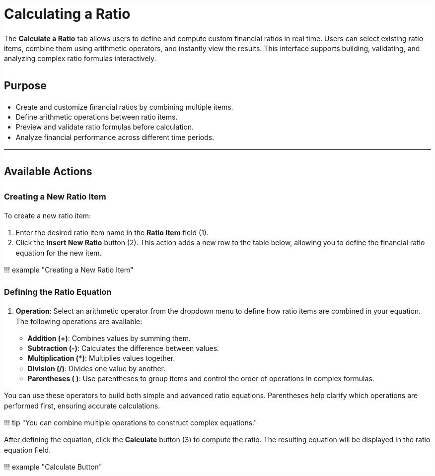# **Calculating a Ratio**

The **Calculate a Ratio** tab allows users to define and compute custom financial ratios in real time. Users can select existing ratio items, combine them using arithmetic operators, and instantly view the results. This interface supports building, validating, and analyzing complex ratio formulas interactively.

## **Purpose**

- Create and customize financial ratios by combining multiple items.
- Define arithmetic operations between ratio items.
- Preview and validate ratio formulas before calculation.
- Analyze financial performance across different time periods.

---

## **Available Actions**

### **Creating a New Ratio Item**

To create a new ratio item:

1. Enter the desired ratio item name in the **Ratio Item** field (1).
2. Click the **Insert New Ratio** button (2). This action adds a new row to the table below, allowing you to define the financial ratio equation for the new item.

!!! example "Creating a New Ratio Item"
    <iframe frameborder="0" style="width:100%;height:573px;" src="https://viewer.diagrams.net/?tags=%7B%7D&lightbox=1&highlight=0000ff&edit=_blank&layers=1&nav=1&title=ratio_analysis_ksa.drawio&page-id=-m8zmtbr_6qzTahKUsii&dark=auto#Uhttps%3A%2F%2Fdrive.google.com%2Fuc%3Fid%3D1hKgOcEDgKFqvXKH_T1YuvhA6f-4lwTjP%26export%3Ddownload"></iframe>

### **Defining the Ratio Equation**

1. **Operation**: Select an arithmetic operator from the dropdown menu to define how ratio items are combined in your equation. The following operations are available:

    - **Addition (+)**: Combines values by summing them.
    - **Subtraction (-)**: Calculates the difference between values.
    - **Multiplication (*)**: Multiplies values together.
    - **Division (/)**: Divides one value by another.
    - **Parentheses ( )**: Use parentheses to group items and control the order of operations in complex formulas.

You can use these operators to build both simple and advanced ratio equations. Parentheses help clarify which operations are performed first, ensuring accurate calculations.

!!! tip "You can combine multiple operations to construct complex equations."

After defining the equation, click the **Calculate** button (3) to compute the ratio. The resulting equation will be displayed in the ratio equation field.

!!! example "Calculate Button"
    <iframe frameborder="0" style="width:100%;height:419px;" src="https://viewer.diagrams.net/?tags=%7B%7D&lightbox=1&highlight=0000ff&edit=_blank&layers=1&nav=1&title=ratio_analysis_ksa.drawio&page-id=JLmPp2h9JJx6Mi7vKg4U&dark=auto#Uhttps%3A%2F%2Fdrive.google.com%2Fuc%3Fid%3D1hKgOcEDgKFqvXKH_T1YuvhA6f-4lwTjP%26export%3Ddownload"></iframe>
